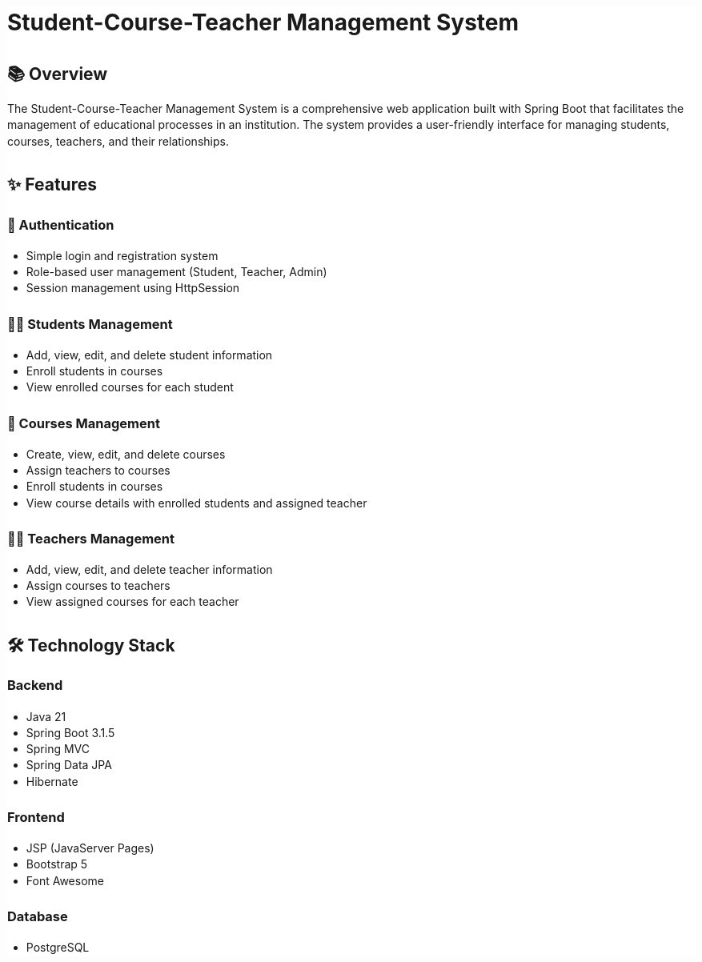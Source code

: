 # Student-Course-Teacher Management System

## 📚 Overview
The Student-Course-Teacher Management System is a comprehensive web application built with Spring Boot that facilitates the management of educational processes in an institution. The system provides a user-friendly interface for managing students, courses, teachers, and their relationships.

## ✨ Features

### 🔐 Authentication
- Simple login and registration system
- Role-based user management (Student, Teacher, Admin)
- Session management using HttpSession

### 👨‍🎓 Students Management
- Add, view, edit, and delete student information
- Enroll students in courses
- View enrolled courses for each student

### 📖 Courses Management
- Create, view, edit, and delete courses
- Assign teachers to courses
- Enroll students in courses
- View course details with enrolled students and assigned teacher

### 👨‍🏫 Teachers Management
- Add, view, edit, and delete teacher information
- Assign courses to teachers
- View assigned courses for each teacher

## 🛠️ Technology Stack

### Backend
- Java 21
- Spring Boot 3.1.5
- Spring MVC
- Spring Data JPA
- Hibernate

### Frontend
- JSP (JavaServer Pages)
- Bootstrap 5
- Font Awesome

### Database
- PostgreSQL
